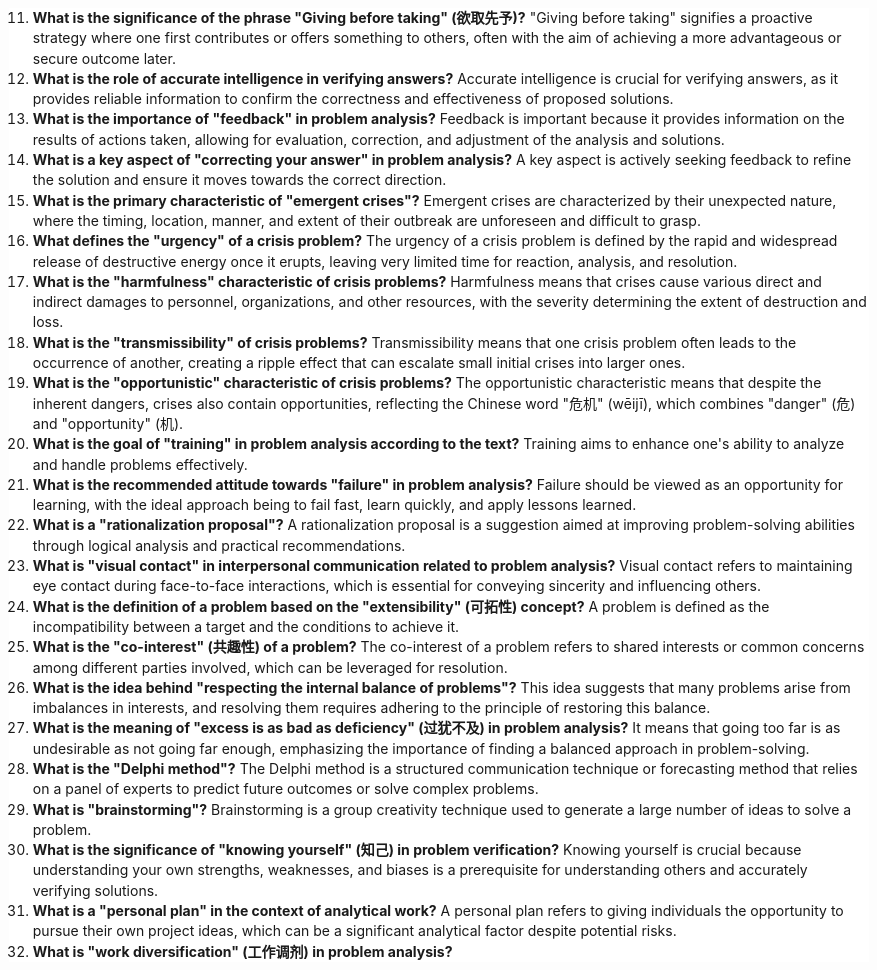 11. **What is the significance of the phrase "Giving before taking" (欲取先予)?**
    "Giving before taking" signifies a proactive strategy where one first contributes or offers something to others, often with the aim of achieving a more advantageous or secure outcome later.
12. **What is the role of accurate intelligence in verifying answers?**
    Accurate intelligence is crucial for verifying answers, as it provides reliable information to confirm the correctness and effectiveness of proposed solutions.
13. **What is the importance of "feedback" in problem analysis?**
    Feedback is important because it provides information on the results of actions taken, allowing for evaluation, correction, and adjustment of the analysis and solutions.
14. **What is a key aspect of "correcting your answer" in problem analysis?**
    A key aspect is actively seeking feedback to refine the solution and ensure it moves towards the correct direction.
15. **What is the primary characteristic of "emergent crises"?**
    Emergent crises are characterized by their unexpected nature, where the timing, location, manner, and extent of their outbreak are unforeseen and difficult to grasp.
16. **What defines the "urgency" of a crisis problem?**
    The urgency of a crisis problem is defined by the rapid and widespread release of destructive energy once it erupts, leaving very limited time for reaction, analysis, and resolution.
17. **What is the "harmfulness" characteristic of crisis problems?**
    Harmfulness means that crises cause various direct and indirect damages to personnel, organizations, and other resources, with the severity determining the extent of destruction and loss.
18. **What is the "transmissibility" of crisis problems?**
    Transmissibility means that one crisis problem often leads to the occurrence of another, creating a ripple effect that can escalate small initial crises into larger ones.
19. **What is the "opportunistic" characteristic of crisis problems?**
    The opportunistic characteristic means that despite the inherent dangers, crises also contain opportunities, reflecting the Chinese word "危机" (wēijī), which combines "danger" (危) and "opportunity" (机).
20. **What is the goal of "training" in problem analysis according to the text?**
    Training aims to enhance one's ability to analyze and handle problems effectively.
21. **What is the recommended attitude towards "failure" in problem analysis?**
    Failure should be viewed as an opportunity for learning, with the ideal approach being to fail fast, learn quickly, and apply lessons learned.
22. **What is a "rationalization proposal"?**
    A rationalization proposal is a suggestion aimed at improving problem-solving abilities through logical analysis and practical recommendations.
23. **What is "visual contact" in interpersonal communication related to problem analysis?**
    Visual contact refers to maintaining eye contact during face-to-face interactions, which is essential for conveying sincerity and influencing others.
24. **What is the definition of a problem based on the "extensibility" (可拓性) concept?**
    A problem is defined as the incompatibility between a target and the conditions to achieve it.
25. **What is the "co-interest" (共趣性) of a problem?**
    The co-interest of a problem refers to shared interests or common concerns among different parties involved, which can be leveraged for resolution.
26. **What is the idea behind "respecting the internal balance of problems"?**
    This idea suggests that many problems arise from imbalances in interests, and resolving them requires adhering to the principle of restoring this balance.
27. **What is the meaning of "excess is as bad as deficiency" (过犹不及) in problem analysis?**
    It means that going too far is as undesirable as not going far enough, emphasizing the importance of finding a balanced approach in problem-solving.
28. **What is the "Delphi method"?**
    The Delphi method is a structured communication technique or forecasting method that relies on a panel of experts to predict future outcomes or solve complex problems.
29. **What is "brainstorming"?**
    Brainstorming is a group creativity technique used to generate a large number of ideas to solve a problem.
30. **What is the significance of "knowing yourself" (知己) in problem verification?**
    Knowing yourself is crucial because understanding your own strengths, weaknesses, and biases is a prerequisite for understanding others and accurately verifying solutions.
31. **What is a "personal plan" in the context of analytical work?**
    A personal plan refers to giving individuals the opportunity to pursue their own project ideas, which can be a significant analytical factor despite potential risks.
32. **What is "work diversification" (工作调剂) in problem analysis?**